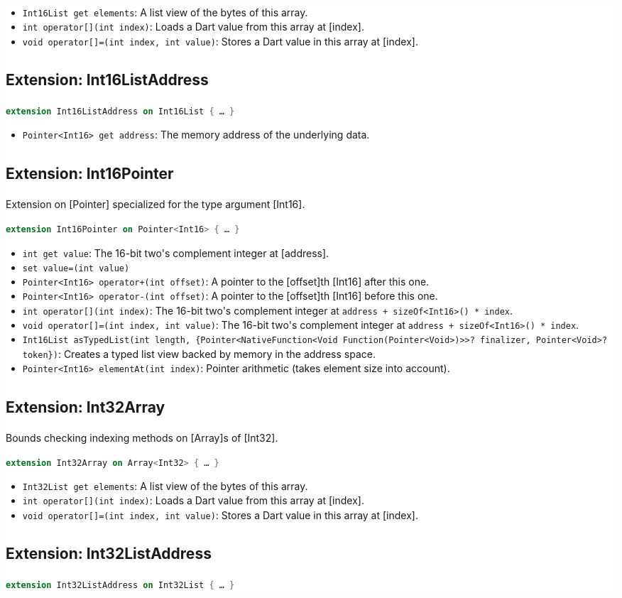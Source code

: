 - `Int16List get elements`: A list view of the bytes of this array.
- `int operator[](int index)`: Loads a Dart value from this array at [index].
- `void operator[]=(int index, int value)`:
  Stores a Dart value in this array at [index].

## Extension: Int16ListAddress

```dart
extension Int16ListAddress on Int16List { … }
```

- `Pointer<Int16> get address`: The memory address of the underlying data.

## Extension: Int16Pointer

Extension on [Pointer] specialized for the type argument [Int16].

```dart
extension Int16Pointer on Pointer<Int16> { … }
```

- `int get value`: The 16-bit two's complement integer at [address].
- `set value=(int value)`
- `Pointer<Int16> operator+(int offset)`:
  A pointer to the [offset]th [Int16] after this one.
- `Pointer<Int16> operator-(int offset)`:
  A pointer to the [offset]th [Int16] before this one.
- `int operator[](int index)`:
  The 16-bit two's complement integer at `address + sizeOf<Int16>() * index`.
- `void operator[]=(int index, int value)`:
  The 16-bit two's complement integer at `address + sizeOf<Int16>() * index`.
- `Int16List asTypedList(int length, {Pointer<NativeFunction<Void Function(Pointer<Void>)>>? finalizer, Pointer<Void>? token})`:
  Creates a typed list view backed by memory in the address space.
- `Pointer<Int16> elementAt(int index)`:
  Pointer arithmetic (takes element size into account).

## Extension: Int32Array

Bounds checking indexing methods on [Array]s of [Int32].

```dart
extension Int32Array on Array<Int32> { … }
```

- `Int32List get elements`: A list view of the bytes of this array.
- `int operator[](int index)`: Loads a Dart value from this array at [index].
- `void operator[]=(int index, int value)`:
  Stores a Dart value in this array at [index].

## Extension: Int32ListAddress

```dart
extension Int32ListAddress on Int32List { … }
```
